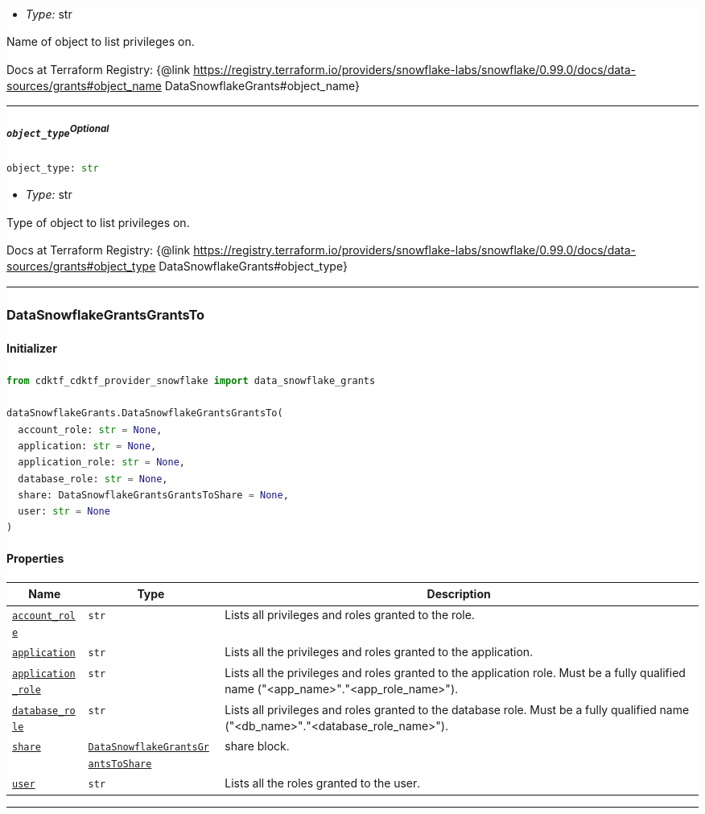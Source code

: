 - *Type:* str

Name of object to list privileges on.

Docs at Terraform Registry: {@link https://registry.terraform.io/providers/snowflake-labs/snowflake/0.99.0/docs/data-sources/grants#object_name DataSnowflakeGrants#object_name}

---

##### `object_type`<sup>Optional</sup> <a name="object_type" id="@cdktf/provider-snowflake.dataSnowflakeGrants.DataSnowflakeGrantsGrantsOn.property.objectType"></a>

```python
object_type: str
```

- *Type:* str

Type of object to list privileges on.

Docs at Terraform Registry: {@link https://registry.terraform.io/providers/snowflake-labs/snowflake/0.99.0/docs/data-sources/grants#object_type DataSnowflakeGrants#object_type}

---

### DataSnowflakeGrantsGrantsTo <a name="DataSnowflakeGrantsGrantsTo" id="@cdktf/provider-snowflake.dataSnowflakeGrants.DataSnowflakeGrantsGrantsTo"></a>

#### Initializer <a name="Initializer" id="@cdktf/provider-snowflake.dataSnowflakeGrants.DataSnowflakeGrantsGrantsTo.Initializer"></a>

```python
from cdktf_cdktf_provider_snowflake import data_snowflake_grants

dataSnowflakeGrants.DataSnowflakeGrantsGrantsTo(
  account_role: str = None,
  application: str = None,
  application_role: str = None,
  database_role: str = None,
  share: DataSnowflakeGrantsGrantsToShare = None,
  user: str = None
)
```

#### Properties <a name="Properties" id="Properties"></a>

| **Name** | **Type** | **Description** |
| --- | --- | --- |
| <code><a href="#@cdktf/provider-snowflake.dataSnowflakeGrants.DataSnowflakeGrantsGrantsTo.property.accountRole">account_role</a></code> | <code>str</code> | Lists all privileges and roles granted to the role. |
| <code><a href="#@cdktf/provider-snowflake.dataSnowflakeGrants.DataSnowflakeGrantsGrantsTo.property.application">application</a></code> | <code>str</code> | Lists all the privileges and roles granted to the application. |
| <code><a href="#@cdktf/provider-snowflake.dataSnowflakeGrants.DataSnowflakeGrantsGrantsTo.property.applicationRole">application_role</a></code> | <code>str</code> | Lists all the privileges and roles granted to the application role. Must be a fully qualified name ("&lt;app_name&gt;"."&lt;app_role_name&gt;"). |
| <code><a href="#@cdktf/provider-snowflake.dataSnowflakeGrants.DataSnowflakeGrantsGrantsTo.property.databaseRole">database_role</a></code> | <code>str</code> | Lists all privileges and roles granted to the database role. Must be a fully qualified name ("&lt;db_name&gt;"."&lt;database_role_name&gt;"). |
| <code><a href="#@cdktf/provider-snowflake.dataSnowflakeGrants.DataSnowflakeGrantsGrantsTo.property.share">share</a></code> | <code><a href="#@cdktf/provider-snowflake.dataSnowflakeGrants.DataSnowflakeGrantsGrantsToShare">DataSnowflakeGrantsGrantsToShare</a></code> | share block. |
| <code><a href="#@cdktf/provider-snowflake.dataSnowflakeGrants.DataSnowflakeGrantsGrantsTo.property.user">user</a></code> | <code>str</code> | Lists all the roles granted to the user. |

---